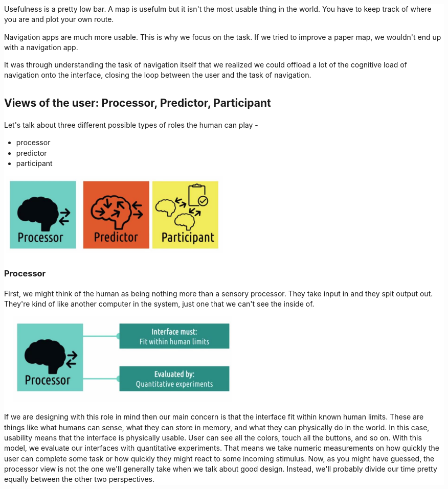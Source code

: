 Usefulness is a pretty low bar. A map is usefulm but it isn't the most usable thing in the world. You have to keep track of where you are and plot your own route.

Navigation apps are much more usable. This is why we focus on the task. If we tried to improve a paper map, we wouldn't end up with a navigation app.

It was through understanding the task of navigation itself that we realized we could offload a lot of the
cognitive load of navigation onto the interface, closing the loop between the user and the task of
navigation.

## Views of the user: Processor, Predictor, Participant

Let's talk about three different possible types of roles the human can play -

- processor
- predictor
- participant

![processor, predictor, participant](../images/processor-predictor-participant.png)

### Processor

First, we might think of the human as being nothing more than a sensory processor. They take input in
and they spit output out. They're kind of like another computer in the system, just one that we can't
see the inside of.

![processor: interface must fit within human limits, evaluated by quantitative experiments](../images/processor.png)

If we are designing with this role in mind then our main concern is that the interface
fit within known human limits. These are things like what humans can sense, what they can store in
memory, and what they can physically do in the world. In this case, usability means that the interface is
physically usable. User can see all the colors, touch all the buttons, and so on. With this model, we
evaluate our interfaces with quantitative experiments. That means we take numeric measurements on
how quickly the user can complete some task or how quickly they might react to some incoming
stimulus. Now, as you might have guessed, the processor view is not the one we'll generally take when
we talk about good design. Instead, we'll probably divide our time pretty equally between the other
two perspectives.
